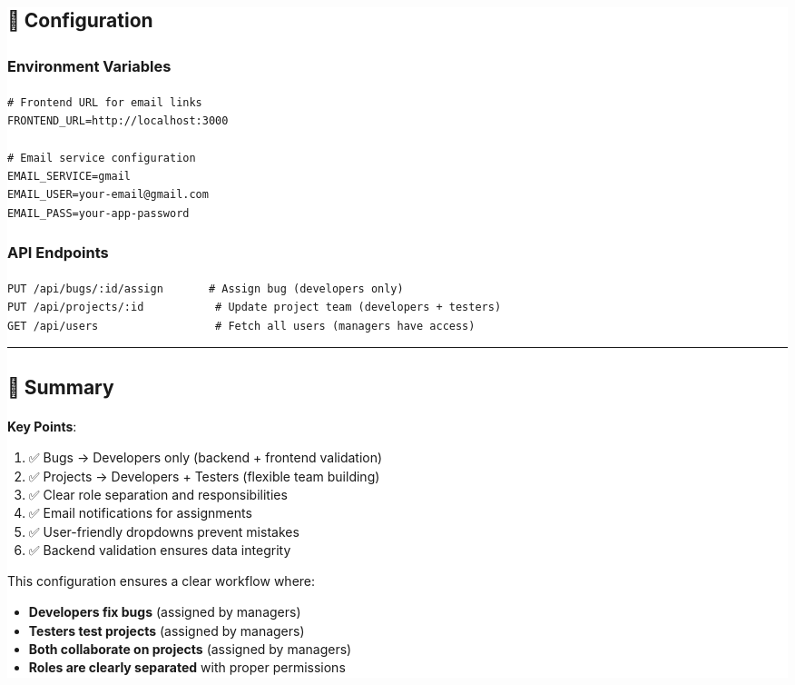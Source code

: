 
## 🔧 Configuration

### Environment Variables
```env
# Frontend URL for email links
FRONTEND_URL=http://localhost:3000

# Email service configuration
EMAIL_SERVICE=gmail
EMAIL_USER=your-email@gmail.com
EMAIL_PASS=your-app-password
```

### API Endpoints
```
PUT /api/bugs/:id/assign       # Assign bug (developers only)
PUT /api/projects/:id           # Update project team (developers + testers)
GET /api/users                  # Fetch all users (managers have access)
```

---

## 📝 Summary

**Key Points**:
1. ✅ Bugs → Developers only (backend + frontend validation)
2. ✅ Projects → Developers + Testers (flexible team building)
3. ✅ Clear role separation and responsibilities
4. ✅ Email notifications for assignments
5. ✅ User-friendly dropdowns prevent mistakes
6. ✅ Backend validation ensures data integrity

This configuration ensures a clear workflow where:
- **Developers fix bugs** (assigned by managers)
- **Testers test projects** (assigned by managers)
- **Both collaborate on projects** (assigned by managers)
- **Roles are clearly separated** with proper permissions
